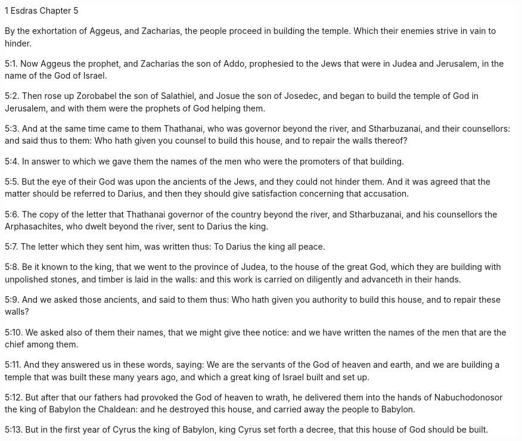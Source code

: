 
1 Esdras Chapter 5

By the exhortation of Aggeus, and Zacharias, the people proceed in
building the temple. Which their enemies strive in vain to hinder.

5:1. Now Aggeus the prophet, and Zacharias the son of Addo, prophesied
to the Jews that were in Judea and Jerusalem, in the name of the God of
Israel.

5:2. Then rose up Zorobabel the son of Salathiel, and Josue the son of
Josedec, and began to build the temple of God in Jerusalem, and with
them were the prophets of God helping them.

5:3. And at the same time came to them Thathanai, who was governor
beyond the river, and Stharbuzanai, and their counsellors: and said
thus to them: Who hath given you counsel to build this house, and to
repair the walls thereof?

5:4. In answer to which we gave them the names of the men who were the
promoters of that building.

5:5. But the eye of their God was upon the ancients of the Jews, and
they could not hinder them. And it was agreed that the matter should be
referred to Darius, and then they should give satisfaction concerning
that accusation.

5:6. The copy of the letter that Thathanai governor of the country
beyond the river, and Stharbuzanai, and his counsellors the
Arphasachites, who dwelt beyond the river, sent to Darius the king.

5:7. The letter which they sent him, was written thus: To Darius the
king all peace.

5:8. Be it known to the king, that we went to the province of Judea, to
the house of the great God, which they are building with unpolished
stones, and timber is laid in the walls: and this work is carried on
diligently and advanceth in their hands.

5:9. And we asked those ancients, and said to them thus: Who hath given
you authority to build this house, and to repair these walls?

5:10. We asked also of them their names, that we might give thee
notice: and we have written the names of the men that are the chief
among them.

5:11. And they answered us in these words, saying: We are the servants
of the God of heaven and earth, and we are building a temple that was
built these many years ago, and which a great king of Israel built and
set up.

5:12. But after that our fathers had provoked the God of heaven to
wrath, he delivered them into the hands of Nabuchodonosor the king of
Babylon the Chaldean: and he destroyed this house, and carried away the
people to Babylon.

5:13. But in the first year of Cyrus the king of Babylon, king Cyrus
set forth a decree, that this house of God should be built.
